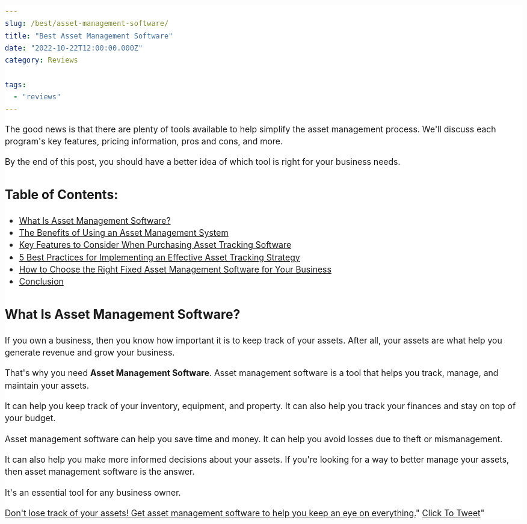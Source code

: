 ```yaml
---
slug: /best/asset-management-software/
title: "Best Asset Management Software"
date: "2022-10-22T12:00:00.000Z"
category: Reviews

tags:
  - "reviews"
---
```


The good news is that there are plenty of tools available to help simplify the asset management process. We'll discuss each program's key features, pricing information, pros and cons, and more.

By the end of this post, you should have a better idea of which tool is right for your business needs.

## Table of Contents:

- [What Is Asset Management Software?](#whatisassetmanagementsoftware)
- [The Benefits of Using an Asset Management System](#thebenefitsofusinganassetmanagementsystem)
- [Key Features to Consider When Purchasing Asset Tracking Software](#keyfeaturestoconsiderwhenpurchasingassettrackingsoftware)
- [5 Best Practices for Implementing an Effective Asset Tracking Strategy](#5bestpracticesforimplementinganeffectiveassettrackingstrategy)
- [How to Choose the Right Fixed Asset Management Software for Your Business](#howtochoosetherightfixedassetmanagementsoftwareforyourbusiness)
- [Conclusion](#conclusion)

## What Is Asset Management Software?

If you own a business, then you know how important it is to keep track of your assets. After all, your assets are what help you generate revenue and grow your business.

That's why you need **Asset Management Software**. Asset management software is a tool that helps you track, manage, and maintain your assets.

It can help you keep track of your inventory, equipment, and property. It can also help you track your finances and stay on top of your budget.

Asset management software can help you save time and money. It can help you avoid losses due to theft or mismanagement.

It can also help you make more informed decisions about your assets. If you're looking for a way to better manage your assets, then asset management software is the answer.

It's an essential tool for any business owner.

[Don't lose track of your assets! Get asset management software to help you keep an eye on everything.](.?text="Don't%20lose%20track%20of%20your%20assets!%20Get%20asset%20management%20software%20to%20help%20you%20keep%20an%20eye%20on%20everything.&via=&related=&url=)" [Click To Tweet](.?text="Don't%20lose%20track%20of%20your%20assets!%20Get%20asset%20management%20software%20to%20help%20you%20keep%20an%20eye%20on%20everything.&via=&related=&url=)"

